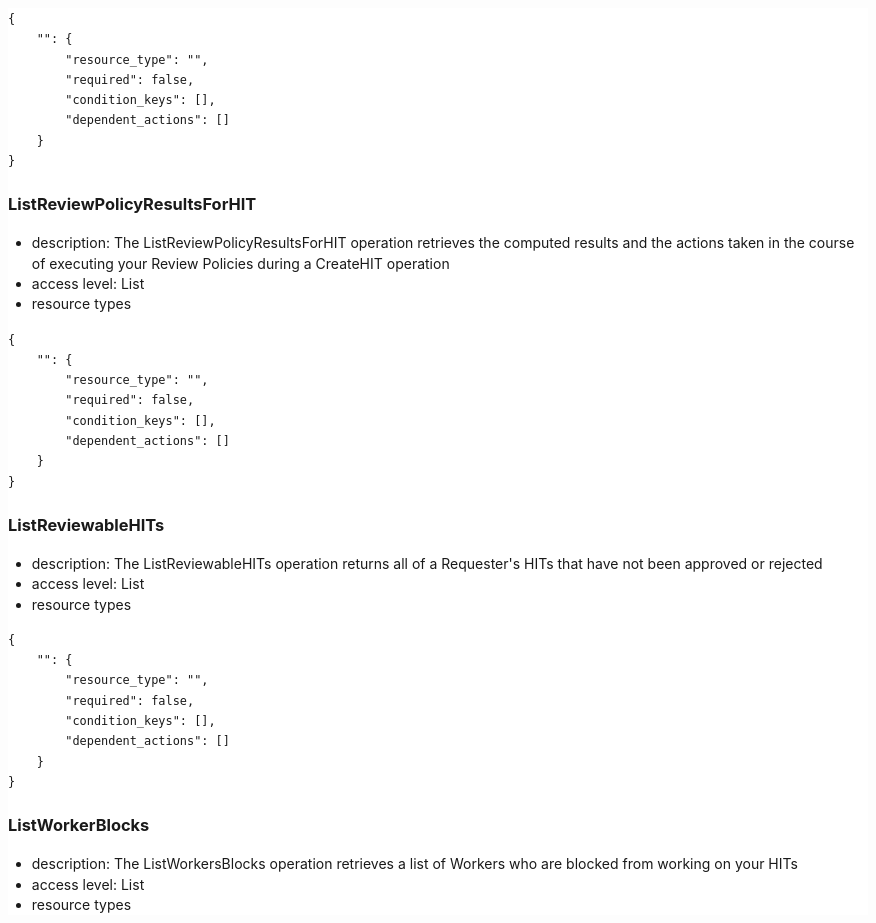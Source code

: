 ```
{
    "": {
        "resource_type": "",
        "required": false,
        "condition_keys": [],
        "dependent_actions": []
    }
}
```

### ListReviewPolicyResultsForHIT

- description: The ListReviewPolicyResultsForHIT operation retrieves the computed results and the actions taken in the course of executing your Review Policies during a CreateHIT operation
- access level: List
- resource types

```
{
    "": {
        "resource_type": "",
        "required": false,
        "condition_keys": [],
        "dependent_actions": []
    }
}
```

### ListReviewableHITs

- description: The ListReviewableHITs operation returns all of a Requester's HITs that have not been approved or rejected
- access level: List
- resource types

```
{
    "": {
        "resource_type": "",
        "required": false,
        "condition_keys": [],
        "dependent_actions": []
    }
}
```

### ListWorkerBlocks

- description: The ListWorkersBlocks operation retrieves a list of Workers who are blocked from working on your HITs
- access level: List
- resource types
